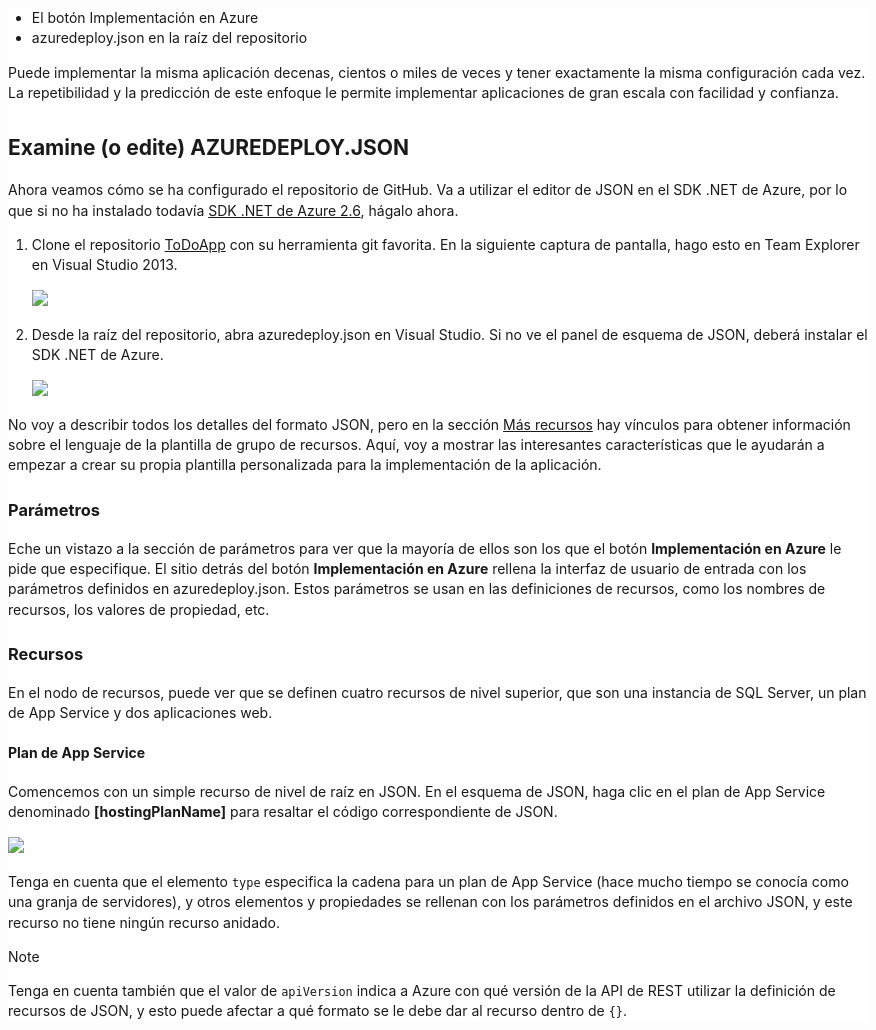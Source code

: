 * El botón Implementación en Azure
* azuredeploy.json en la raíz del repositorio

Puede implementar la misma aplicación decenas, cientos o miles de veces y tener exactamente la misma configuración cada vez. La repetibilidad y la predicción de este enfoque le permite implementar aplicaciones de gran escala con facilidad y confianza.

## <a name="examine-or-edit-azuredeployjson"></a>Examine (o edite) AZUREDEPLOY.JSON
Ahora veamos cómo se ha configurado el repositorio de GitHub. Va a utilizar el editor de JSON en el SDK .NET de Azure, por lo que si no ha instalado todavía [SDK .NET de Azure 2.6](https://azure.microsoft.com/downloads/), hágalo ahora.

1. Clone el repositorio [ToDoApp](https://github.com/azure-appservice-samples/ToDoApp) con su herramienta git favorita. En la siguiente captura de pantalla, hago esto en Team Explorer en Visual Studio 2013.
   
   ![](./media/app-service-deploy-complex-application-predictably/examinejson-1-vsclone.png)
2. Desde la raíz del repositorio, abra azuredeploy.json en Visual Studio. Si no ve el panel de esquema de JSON, deberá instalar el SDK .NET de Azure.
   
   ![](./media/app-service-deploy-complex-application-predictably/examinejson-2-vsjsoneditor.png)

No voy a describir todos los detalles del formato JSON, pero en la sección [Más recursos](#resources) hay vínculos para obtener información sobre el lenguaje de la plantilla de grupo de recursos. Aquí, voy a mostrar las interesantes características que le ayudarán a empezar a crear su propia plantilla personalizada para la implementación de la aplicación.

### <a name="parameters"></a>Parámetros
Eche un vistazo a la sección de parámetros para ver que la mayoría de ellos son los que el botón **Implementación en Azure** le pide que especifique. El sitio detrás del botón **Implementación en Azure** rellena la interfaz de usuario de entrada con los parámetros definidos en azuredeploy.json. Estos parámetros se usan en las definiciones de recursos, como los nombres de recursos, los valores de propiedad, etc.

### <a name="resources"></a>Recursos
En el nodo de recursos, puede ver que se definen cuatro recursos de nivel superior, que son una instancia de SQL Server, un plan de App Service y dos aplicaciones web. 

#### <a name="app-service-plan"></a>Plan de App Service
Comencemos con un simple recurso de nivel de raíz en JSON. En el esquema de JSON, haga clic en el plan de App Service denominado **[hostingPlanName]** para resaltar el código correspondiente de JSON. 

![](./media/app-service-deploy-complex-application-predictably/examinejson-3-appserviceplan.png)

Tenga en cuenta que el elemento `type` especifica la cadena para un plan de App Service (hace mucho tiempo se conocía como una granja de servidores), y otros elementos y propiedades se rellenan con los parámetros definidos en el archivo JSON, y este recurso no tiene ningún recurso anidado.

> [!NOTE]
> Tenga en cuenta también que el valor de `apiVersion` indica a Azure con qué versión de la API de REST utilizar la definición de recursos de JSON, y esto puede afectar a qué formato se le debe dar al recurso dentro de `{}`. 
> 
> 
